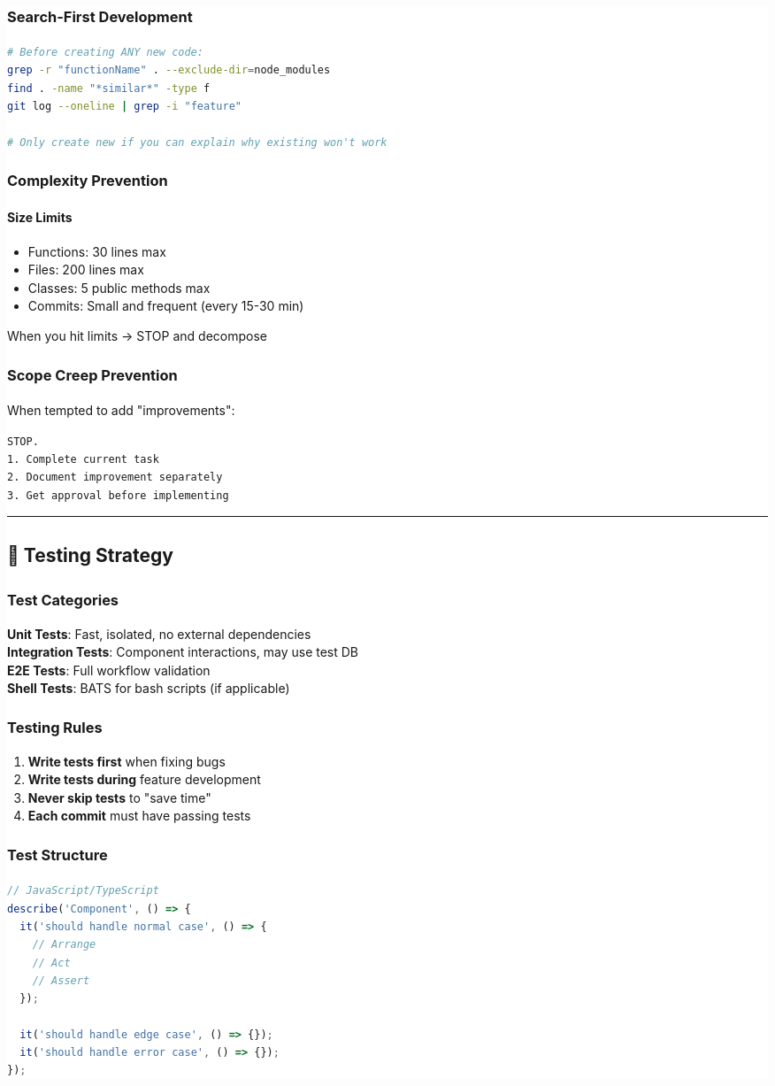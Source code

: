 ### Search-First Development
```bash
# Before creating ANY new code:
grep -r "functionName" . --exclude-dir=node_modules
find . -name "*similar*" -type f
git log --oneline | grep -i "feature"

# Only create new if you can explain why existing won't work
```

### Complexity Prevention

#### Size Limits
- Functions: 30 lines max
- Files: 200 lines max
- Classes: 5 public methods max
- Commits: Small and frequent (every 15-30 min)

When you hit limits → STOP and decompose

### Scope Creep Prevention
When tempted to add "improvements":
```
STOP. 
1. Complete current task
2. Document improvement separately
3. Get approval before implementing
```

---

## 🧪 Testing Strategy

### Test Categories
**Unit Tests**: Fast, isolated, no external dependencies  
**Integration Tests**: Component interactions, may use test DB  
**E2E Tests**: Full workflow validation  
**Shell Tests**: BATS for bash scripts (if applicable)

### Testing Rules
1. **Write tests first** when fixing bugs
2. **Write tests during** feature development
3. **Never skip tests** to "save time"
4. **Each commit** must have passing tests

### Test Structure
```javascript
// JavaScript/TypeScript
describe('Component', () => {
  it('should handle normal case', () => {
    // Arrange
    // Act
    // Assert
  });
  
  it('should handle edge case', () => {});
  it('should handle error case', () => {});
});
```
